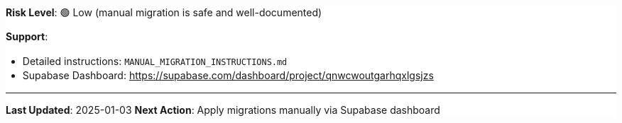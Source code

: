 **Risk Level**: 🟢 Low (manual migration is safe and well-documented)

**Support**:
- Detailed instructions: `MANUAL_MIGRATION_INSTRUCTIONS.md`
- Supabase Dashboard: https://supabase.com/dashboard/project/qnwcwoutgarhqxlgsjzs

---

**Last Updated**: 2025-01-03
**Next Action**: Apply migrations manually via Supabase dashboard
